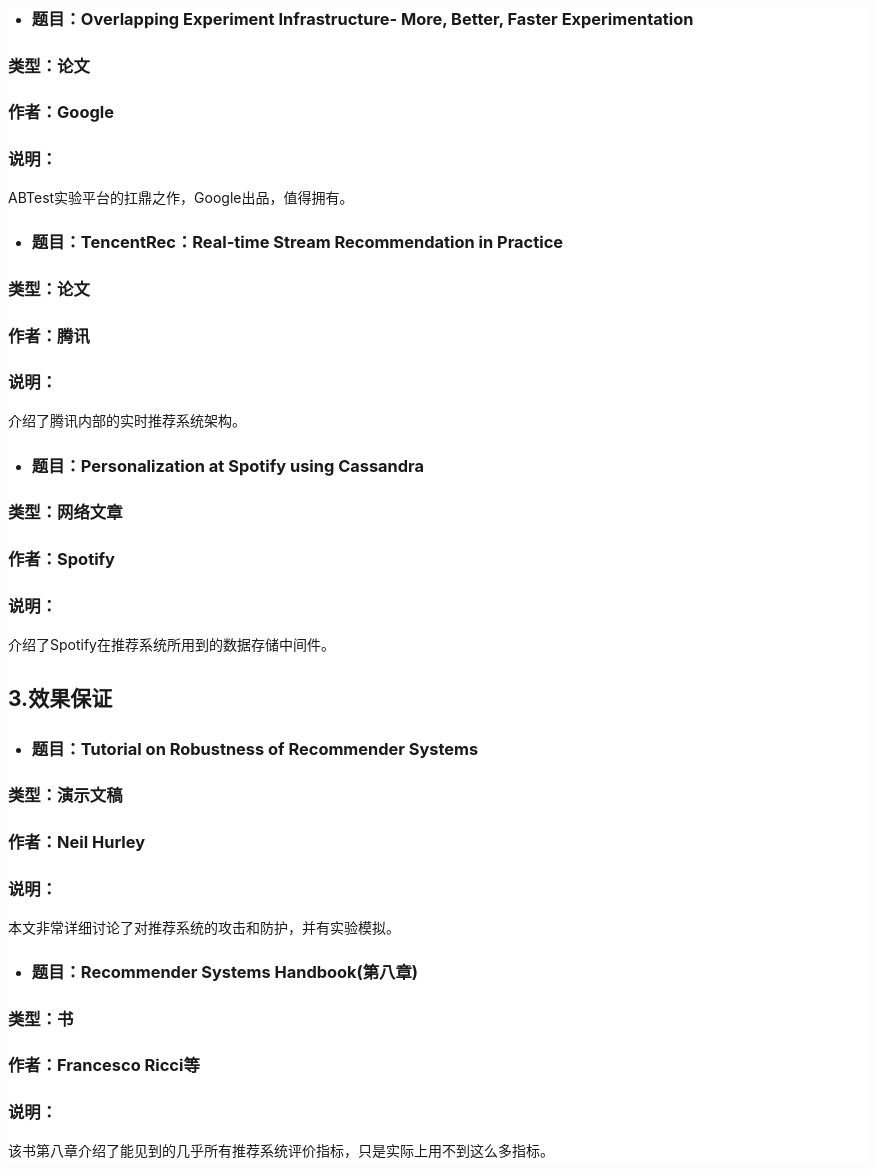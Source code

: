 * ### 题目：Overlapping Experiment Infrastructure- More, Better, Faster Experimentation

### 类型：论文

### 作者：Google

### 说明：

ABTest实验平台的扛鼎之作，Google出品，值得拥有。

* ### 题目：TencentRec：Real-time Stream Recommendation in Practice

### 类型：论文

### 作者：腾讯

### 说明：

介绍了腾讯内部的实时推荐系统架构。

* ### 题目：Personalization at Spotify using Cassandra

### 类型：网络文章

### 作者：Spotify

### 说明：

介绍了Spotify在推荐系统所用到的数据存储中间件。

## 3.效果保证

* ### 题目：Tutorial on Robustness of Recommender Systems

### 类型：演示文稿

### 作者：Neil Hurley

### 说明：

本文非常详细讨论了对推荐系统的攻击和防护，并有实验模拟。

* ### 题目：Recommender Systems Handbook\(第八章\)

### 类型：书

### 作者：Francesco Ricci等

### 说明：

该书第八章介绍了能见到的几乎所有推荐系统评价指标，只是实际上用不到这么多指标。
